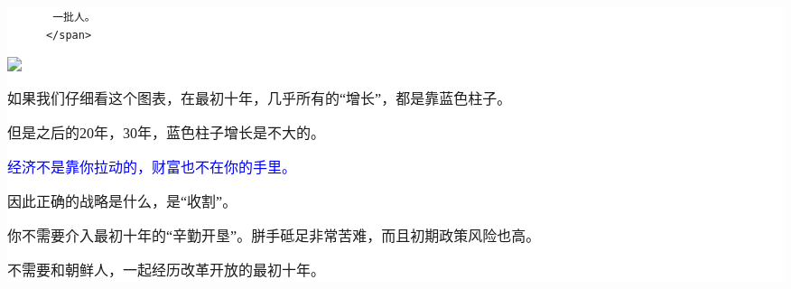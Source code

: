            一批人。
          </span>
</p>
</blockquote>
<p style="line-height:150%;">
<span style="font-size:16px;line-height:150%;font-family:华文楷体;">
</span>
</p>
<p style="line-height:150%;">
<span style="font-size:16px;line-height:150%;font-family:华文楷体;">
</span>
</p>
<p style="line-height:150%;">
<span style="font-size:16px;line-height:150%;font-family:华文楷体;">
</span>
</p>
<p style="line-height:150%;">
<span style="font-size:16px;line-height:150%;font-family:华文楷体;">
</span>
</p>
<p>
<img class="" data-copyright="0" data-ratio="0.6540816326530612" data-s="300,640" data-src="" data-type="png" data-w="980" src="{{ '/img/Ok4hZ0tV6r4UwTsLz30yN0YSo4NDdFZF0cZ5pSHzWfAUnTZNWxeJA5F8GWubex2aE8Uq61arUbS86XjStfRHmg.png' | prepend: site.img | replace: '//','/' }}" style=""/>
</p>
<p style="line-height:150%;">
<span style="font-size:16px;line-height:150%;font-family:华文楷体;">
          如果我们仔细看这个图表，在最初十年，几乎所有的“增长”，都是靠蓝色柱子。
         </span>
<br/>
</p>
<p style="line-height:150%;">
<span style="font-size:16px;line-height:150%;font-family:华文楷体;">
          但是之后的20年，30年，蓝色柱子增长是不大的。
         </span>
</p>
<p style="line-height:150%;">
<span style="font-size:16px;line-height:150%;font-family:华文楷体;color:blue;">
          经济不是靠你拉动的，财富也不在你的手里。
         </span>
</p>
<p style="line-height:150%;">
<span style="font-size:16px;line-height:150%;font-family:华文楷体;">
</span>
</p>
<p style="line-height:150%;">
<span style="font-size:16px;line-height:150%;font-family:华文楷体;">
</span>
</p>
<p style="line-height:150%;">
<span style="font-size:16px;line-height:150%;font-family:华文楷体;">
          因此正确的战略是什么，是“收割”。
         </span>
</p>
<p style="line-height:150%;">
<span style="font-size:16px;line-height:150%;font-family:华文楷体;">
          你不需要介入最初十年的“辛勤开垦”。胼手砥足非常苦难，而且初期政策风险也高。
         </span>
</p>
<p style="line-height:150%;">
<span style="font-size:16px;line-height:150%;font-family:华文楷体;">
          不需要和朝鲜人，一起经历改革开放的最初十年。
         </span>
</p>
<p style="line-height:150%;">